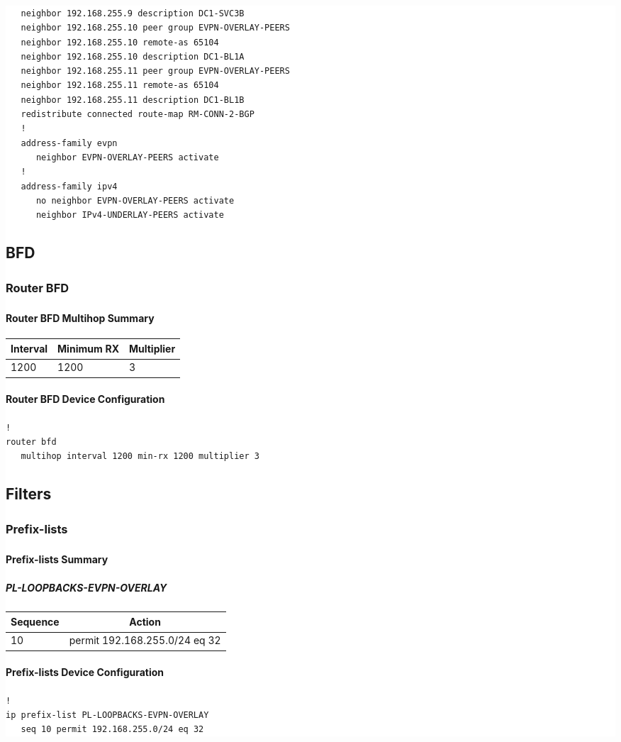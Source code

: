 ```eos
   neighbor 192.168.255.9 description DC1-SVC3B
   neighbor 192.168.255.10 peer group EVPN-OVERLAY-PEERS
   neighbor 192.168.255.10 remote-as 65104
   neighbor 192.168.255.10 description DC1-BL1A
   neighbor 192.168.255.11 peer group EVPN-OVERLAY-PEERS
   neighbor 192.168.255.11 remote-as 65104
   neighbor 192.168.255.11 description DC1-BL1B
   redistribute connected route-map RM-CONN-2-BGP
   !
   address-family evpn
      neighbor EVPN-OVERLAY-PEERS activate
   !
   address-family ipv4
      no neighbor EVPN-OVERLAY-PEERS activate
      neighbor IPv4-UNDERLAY-PEERS activate
```

## BFD

### Router BFD

#### Router BFD Multihop Summary

| Interval | Minimum RX | Multiplier |
| -------- | ---------- | ---------- |
| 1200 | 1200 | 3 |

#### Router BFD Device Configuration

```eos
!
router bfd
   multihop interval 1200 min-rx 1200 multiplier 3
```

## Filters

### Prefix-lists

#### Prefix-lists Summary

##### PL-LOOPBACKS-EVPN-OVERLAY

| Sequence | Action |
| -------- | ------ |
| 10 | permit 192.168.255.0/24 eq 32 |

#### Prefix-lists Device Configuration

```eos
!
ip prefix-list PL-LOOPBACKS-EVPN-OVERLAY
   seq 10 permit 192.168.255.0/24 eq 32
```
